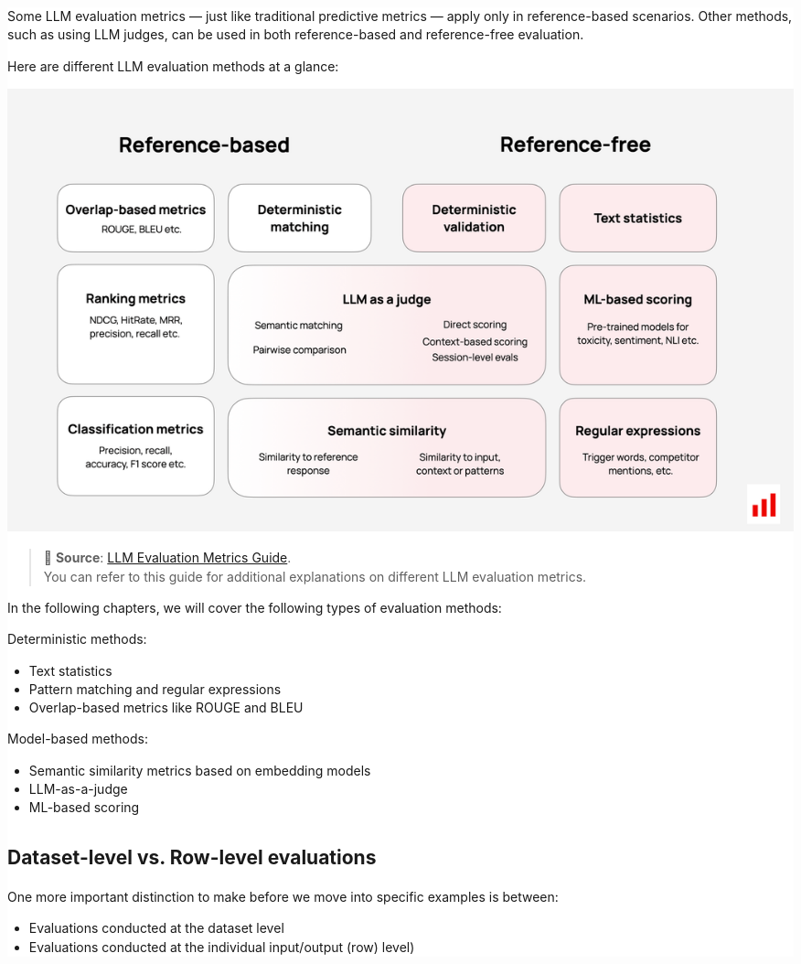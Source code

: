 Some LLM evaluation metrics — just like traditional predictive metrics — apply only in reference-based scenarios. Other methods, such as using LLM judges, can be used in both reference-based and reference-free evaluation.

Here are different LLM evaluation methods at a glance:

![](images/llm_evidently_img5-min.png)

> 📖 **Source**: [LLM Evaluation Metrics Guide](https://www.evidentlyai.com/llm-guide/llm-evaluation-metrics).  
> You can refer to this guide for additional explanations on different LLM evaluation metrics.

In the following chapters, we will cover the following types of evaluation methods:

Deterministic methods:
- Text statistics
- Pattern matching and regular expressions  
- Overlap-based metrics like ROUGE and BLEU  

Model-based methods:
- Semantic similarity metrics based on embedding models  
- LLM-as-a-judge   
- ML-based scoring  

## Dataset-level vs. Row-level evaluations

One more important distinction to make before we move into specific examples is between:

- Evaluations conducted at the dataset level
- Evaluations conducted at the individual input/output (row) level)
